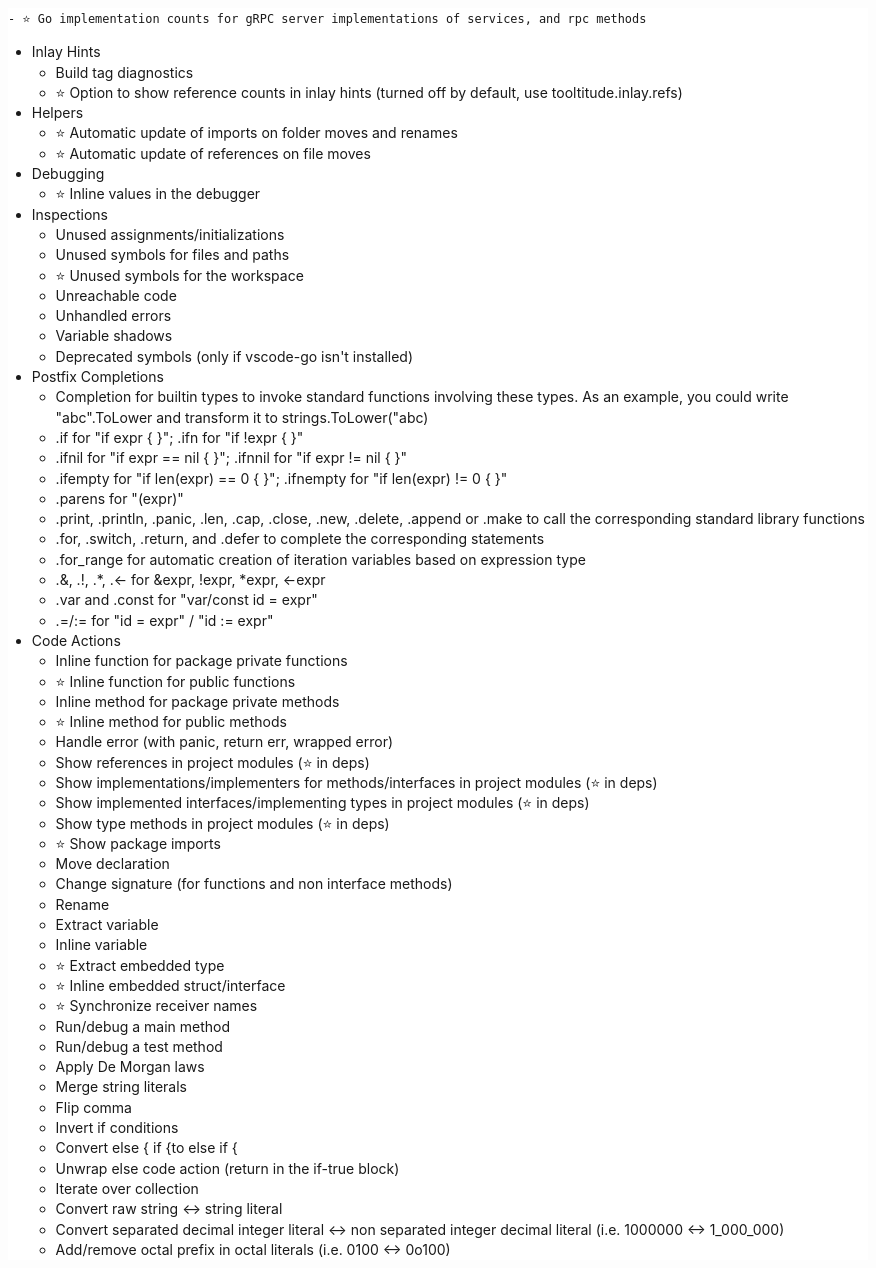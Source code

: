     - ⭐ Go implementation counts for gRPC server implementations of services, and rpc methods
- Inlay Hints
  - Build tag diagnostics
  - ⭐ Option to show reference counts in inlay hints (turned off by default, use tooltitude.inlay.refs)
- Helpers
  - ⭐ Automatic update of imports on folder moves and renames
  - ⭐ Automatic update of references on file moves
- Debugging
  - ⭐ Inline values in the debugger
- Inspections
  - Unused assignments/initializations
  - Unused symbols for files and paths
  - ⭐ Unused symbols for the workspace
  - Unreachable code
  - Unhandled errors
  - Variable shadows
  - Deprecated symbols (only if vscode-go isn't installed)
- Postfix Completions
  - Completion for builtin types to invoke standard functions involving these types. As an example, you could write "abc".ToLower and transform it to strings.ToLower("abc)
  - .if for "if expr { }"; .ifn for "if !expr { }" 
  - .ifnil for "if expr == nil { }"; .ifnnil for "if expr != nil { }"
  - .ifempty for "if len(expr) == 0 { }"; .ifnempty for "if len(expr) != 0 { }"
  - .parens for "(expr)"
  - .print, .println, .panic, .len, .cap, .close, .new, .delete, .append or .make to call the corresponding standard library functions
  - .for, .switch, .return, and .defer to complete the corresponding statements
  - .for_range for automatic creation of iteration variables based on expression type
  - .&, .!, .*, .<- for &expr, !expr, *expr, <-expr
  - .var and .const for "var/const id = expr"
  - .=/:= for "id = expr" / "id := expr"
- Code Actions
  - Inline function for package private functions
  - ⭐ Inline function for public functions
  - Inline method for package private methods
  - ⭐ Inline method for public methods
  - Handle error (with panic, return err, wrapped error)
  - Show references in project modules (⭐ in deps)
  - Show implementations/implementers for methods/interfaces in project modules (⭐ in deps)
  - Show implemented interfaces/implementing types in project modules (⭐ in deps)
  - Show type methods in project modules (⭐ in deps)
  - ⭐ Show package imports
  - Move declaration
  - Change signature (for functions and non interface methods)
  - Rename
  - Extract variable
  - Inline variable
  - ⭐ Extract embedded type
  - ⭐ Inline embedded struct/interface 
  - ⭐ Synchronize receiver names
  - Run/debug a main method
  - Run/debug a test method
  - Apply De Morgan laws
  - Merge string literals
  - Flip comma
  - Invert if conditions
  - Convert else { if {to else if {
  - Unwrap else code action (return in the if-true block)
  - Iterate over collection
  - Convert raw string <-> string literal
  - Convert separated decimal integer literal <-> non separated integer decimal literal (i.e. 1000000 <-> 1_000_000)
  - Add/remove octal prefix in octal literals (i.e. 0100 <-> 0o100)